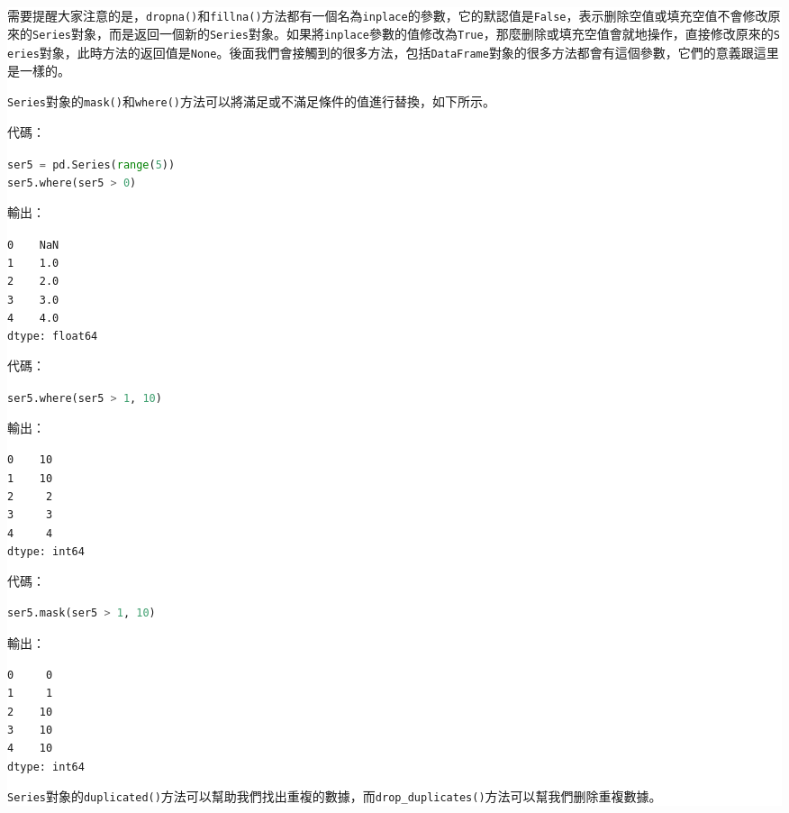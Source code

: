 需要提醒大家注意的是，`dropna()`和`fillna()`方法都有一個名為`inplace`的參數，它的默認值是`False`，表示删除空值或填充空值不會修改原來的`Series`對象，而是返回一個新的`Series`對象。如果將`inplace`參數的值修改為`True`，那麼删除或填充空值會就地操作，直接修改原來的`Series`對象，此時方法的返回值是`None`。後面我們會接觸到的很多方法，包括`DataFrame`對象的很多方法都會有這個參數，它們的意義跟這里是一樣的。

`Series`對象的`mask()`和`where()`方法可以將滿足或不滿足條件的值進行替換，如下所示。

代碼：

```Python
ser5 = pd.Series(range(5))
ser5.where(ser5 > 0)
```

輸出：

```
0    NaN
1    1.0
2    2.0
3    3.0
4    4.0
dtype: float64
```

代碼：

```Python
ser5.where(ser5 > 1, 10)
```

輸出：

```
0    10
1    10
2     2
3     3
4     4
dtype: int64
```

代碼：

```Python
ser5.mask(ser5 > 1, 10)
```

輸出：

```
0     0
1     1
2    10
3    10
4    10
dtype: int64
```

`Series`對象的`duplicated()`方法可以幫助我們找出重複的數據，而`drop_duplicates()`方法可以幫我們删除重複數據。
